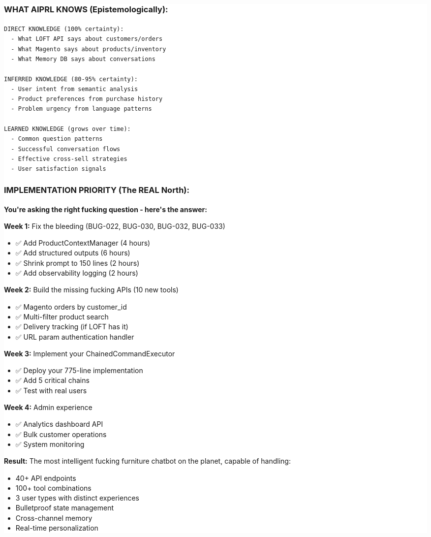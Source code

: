 ### **WHAT AIPRL KNOWS (Epistemologically):**

```
DIRECT KNOWLEDGE (100% certainty):
  - What LOFT API says about customers/orders
  - What Magento says about products/inventory
  - What Memory DB says about conversations
  
INFERRED KNOWLEDGE (80-95% certainty):
  - User intent from semantic analysis
  - Product preferences from purchase history
  - Problem urgency from language patterns
  
LEARNED KNOWLEDGE (grows over time):
  - Common question patterns
  - Successful conversation flows
  - Effective cross-sell strategies
  - User satisfaction signals
```

### **IMPLEMENTATION PRIORITY (The REAL North):**

**You're asking the right fucking question - here's the answer:**

**Week 1:** Fix the bleeding (BUG-022, BUG-030, BUG-032, BUG-033)
- ✅ Add ProductContextManager (4 hours)
- ✅ Add structured outputs (6 hours)
- ✅ Shrink prompt to 150 lines (2 hours)
- ✅ Add observability logging (2 hours)

**Week 2:** Build the missing fucking APIs (10 new tools)
- ✅ Magento orders by customer_id
- ✅ Multi-filter product search
- ✅ Delivery tracking (if LOFT has it)
- ✅ URL param authentication handler

**Week 3:** Implement your ChainedCommandExecutor
- ✅ Deploy your 775-line implementation
- ✅ Add 5 critical chains
- ✅ Test with real users

**Week 4:** Admin experience
- ✅ Analytics dashboard API
- ✅ Bulk customer operations
- ✅ System monitoring

**Result:** The most intelligent fucking furniture chatbot on the planet, capable of handling:
- 40+ API endpoints
- 100+ tool combinations
- 3 user types with distinct experiences
- Bulletproof state management
- Cross-channel memory
- Real-time personalization
